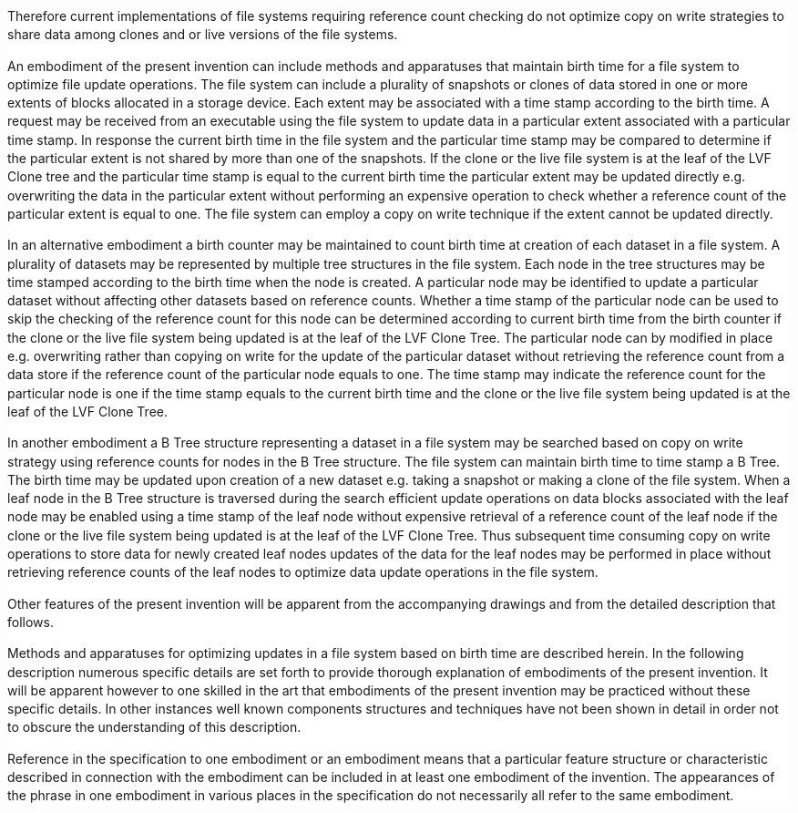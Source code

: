 Therefore current implementations of file systems requiring reference count checking do not optimize copy on write strategies to share data among clones and or live versions of the file systems.

An embodiment of the present invention can include methods and apparatuses that maintain birth time for a file system to optimize file update operations. The file system can include a plurality of snapshots or clones of data stored in one or more extents of blocks allocated in a storage device. Each extent may be associated with a time stamp according to the birth time. A request may be received from an executable using the file system to update data in a particular extent associated with a particular time stamp. In response the current birth time in the file system and the particular time stamp may be compared to determine if the particular extent is not shared by more than one of the snapshots. If the clone or the live file system is at the leaf of the LVF Clone tree and the particular time stamp is equal to the current birth time the particular extent may be updated directly e.g. overwriting the data in the particular extent without performing an expensive operation to check whether a reference count of the particular extent is equal to one. The file system can employ a copy on write technique if the extent cannot be updated directly.

In an alternative embodiment a birth counter may be maintained to count birth time at creation of each dataset in a file system. A plurality of datasets may be represented by multiple tree structures in the file system. Each node in the tree structures may be time stamped according to the birth time when the node is created. A particular node may be identified to update a particular dataset without affecting other datasets based on reference counts. Whether a time stamp of the particular node can be used to skip the checking of the reference count for this node can be determined according to current birth time from the birth counter if the clone or the live file system being updated is at the leaf of the LVF Clone Tree. The particular node can by modified in place e.g. overwriting rather than copying on write for the update of the particular dataset without retrieving the reference count from a data store if the reference count of the particular node equals to one. The time stamp may indicate the reference count for the particular node is one if the time stamp equals to the current birth time and the clone or the live file system being updated is at the leaf of the LVF Clone Tree.

In another embodiment a B Tree structure representing a dataset in a file system may be searched based on copy on write strategy using reference counts for nodes in the B Tree structure. The file system can maintain birth time to time stamp a B Tree. The birth time may be updated upon creation of a new dataset e.g. taking a snapshot or making a clone of the file system. When a leaf node in the B Tree structure is traversed during the search efficient update operations on data blocks associated with the leaf node may be enabled using a time stamp of the leaf node without expensive retrieval of a reference count of the leaf node if the clone or the live file system being updated is at the leaf of the LVF Clone Tree. Thus subsequent time consuming copy on write operations to store data for newly created leaf nodes updates of the data for the leaf nodes may be performed in place without retrieving reference counts of the leaf nodes to optimize data update operations in the file system.

Other features of the present invention will be apparent from the accompanying drawings and from the detailed description that follows.

Methods and apparatuses for optimizing updates in a file system based on birth time are described herein. In the following description numerous specific details are set forth to provide thorough explanation of embodiments of the present invention. It will be apparent however to one skilled in the art that embodiments of the present invention may be practiced without these specific details. In other instances well known components structures and techniques have not been shown in detail in order not to obscure the understanding of this description.

Reference in the specification to one embodiment or an embodiment means that a particular feature structure or characteristic described in connection with the embodiment can be included in at least one embodiment of the invention. The appearances of the phrase in one embodiment in various places in the specification do not necessarily all refer to the same embodiment.
